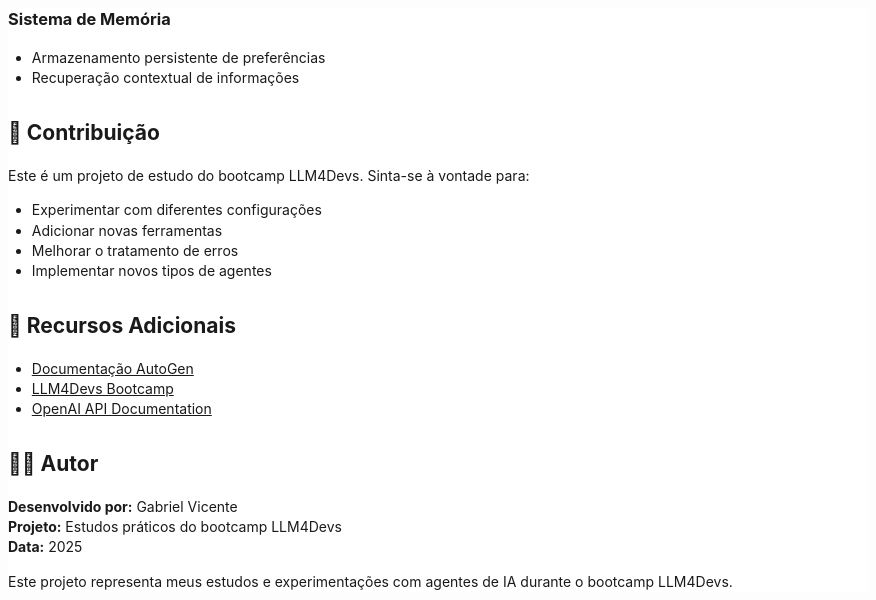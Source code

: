 ### Sistema de Memória
- Armazenamento persistente de preferências
- Recuperação contextual de informações

## 🤝 Contribuição

Este é um projeto de estudo do bootcamp LLM4Devs. Sinta-se à vontade para:
- Experimentar com diferentes configurações
- Adicionar novas ferramentas
- Melhorar o tratamento de erros
- Implementar novos tipos de agentes

## 📖 Recursos Adicionais

- [Documentação AutoGen](https://microsoft.github.io/autogen/)
- [LLM4Devs Bootcamp](https://llmbootcamp.dev/)
- [OpenAI API Documentation](https://platform.openai.com/docs)

## 👨‍💻 Autor

**Desenvolvido por:** Gabriel Vicente  
**Projeto:** Estudos práticos do bootcamp LLM4Devs  
**Data:** 2025

Este projeto representa meus estudos e experimentações com agentes de IA durante o bootcamp LLM4Devs.

